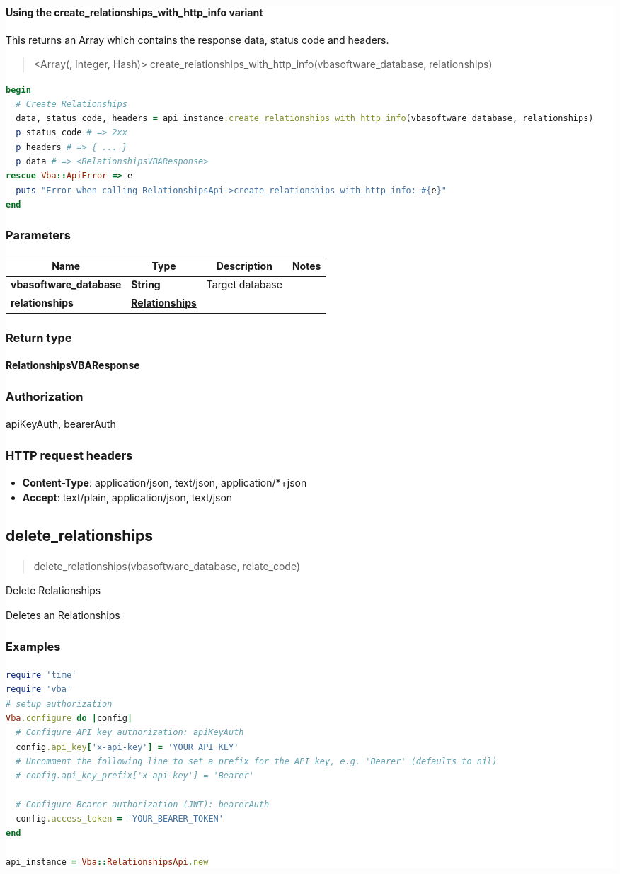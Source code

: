 #### Using the create_relationships_with_http_info variant

This returns an Array which contains the response data, status code and headers.

> <Array(<RelationshipsVBAResponse>, Integer, Hash)> create_relationships_with_http_info(vbasoftware_database, relationships)

```ruby
begin
  # Create Relationships
  data, status_code, headers = api_instance.create_relationships_with_http_info(vbasoftware_database, relationships)
  p status_code # => 2xx
  p headers # => { ... }
  p data # => <RelationshipsVBAResponse>
rescue Vba::ApiError => e
  puts "Error when calling RelationshipsApi->create_relationships_with_http_info: #{e}"
end
```

### Parameters

| Name | Type | Description | Notes |
| ---- | ---- | ----------- | ----- |
| **vbasoftware_database** | **String** | Target database |  |
| **relationships** | [**Relationships**](Relationships.md) |  |  |

### Return type

[**RelationshipsVBAResponse**](RelationshipsVBAResponse.md)

### Authorization

[apiKeyAuth](../README.md#apiKeyAuth), [bearerAuth](../README.md#bearerAuth)

### HTTP request headers

- **Content-Type**: application/json, text/json, application/*+json
- **Accept**: text/plain, application/json, text/json


## delete_relationships

> delete_relationships(vbasoftware_database, relate_code)

Delete Relationships

Deletes an Relationships

### Examples

```ruby
require 'time'
require 'vba'
# setup authorization
Vba.configure do |config|
  # Configure API key authorization: apiKeyAuth
  config.api_key['x-api-key'] = 'YOUR API KEY'
  # Uncomment the following line to set a prefix for the API key, e.g. 'Bearer' (defaults to nil)
  # config.api_key_prefix['x-api-key'] = 'Bearer'

  # Configure Bearer authorization (JWT): bearerAuth
  config.access_token = 'YOUR_BEARER_TOKEN'
end

api_instance = Vba::RelationshipsApi.new
```